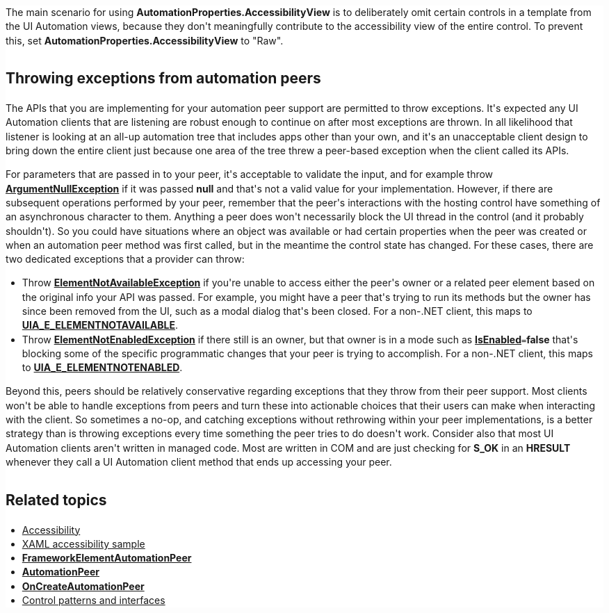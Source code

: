 The main scenario for using **AutomationProperties.AccessibilityView** is to deliberately omit certain controls in a template from the UI Automation views, because they don't meaningfully contribute to the accessibility view of the entire control. To prevent this, set **AutomationProperties.AccessibilityView** to "Raw".

<span id="Throwing_exceptions_from_automation_peers"/>
<span id="throwing_exceptions_from_automation_peers"/>
<span id="THROWING_EXCEPTIONS_FROM_AUTOMATION_PEERS"/>

## Throwing exceptions from automation peers  
The APIs that you are implementing for your automation peer support are permitted to throw exceptions. It's expected any UI Automation clients that are listening are robust enough to continue on after most exceptions are thrown. In all likelihood that listener is looking at an all-up automation tree that includes apps other than your own, and it's an unacceptable client design to bring down the entire client just because one area of the tree threw a peer-based exception when the client called its APIs.

For parameters that are passed in to your peer, it's acceptable to validate the input, and for example throw [**ArgumentNullException**](/dotnet/api/system.argumentnullexception) if it was passed **null** and that's not a valid value for your implementation. However, if there are subsequent operations performed by your peer, remember that the peer's interactions with the hosting control have something of an asynchronous character to them. Anything a peer does won't necessarily block the UI thread in the control (and it probably shouldn't). So you could have situations where an object was available or had certain properties when the peer was created or when an automation peer method was first called, but in the meantime the control state has changed. For these cases, there are two dedicated exceptions that a provider can throw:

* Throw [**ElementNotAvailableException**](/dotnet/api/system.windows.automation.elementnotavailableexception) if you're unable to access either the peer's owner or a related peer element based on the original info your API was passed. For example, you might have a peer that's trying to run its methods but the owner has since been removed from the UI, such as a modal dialog that's been closed. For a non-.NET client, this maps to [**UIA\_E\_ELEMENTNOTAVAILABLE**](/windows/desktop/WinAuto/uiauto-error-codes).
* Throw [**ElementNotEnabledException**](/dotnet/api/system.windows.automation.elementnotenabledexception) if there still is an owner, but that owner is in a mode such as [**IsEnabled**](/uwp/api/windows.ui.xaml.controls.control.isenabled)`=`**false** that's blocking some of the specific programmatic changes that your peer is trying to accomplish. For a non-.NET client, this maps to [**UIA\_E\_ELEMENTNOTENABLED**](/windows/desktop/WinAuto/uiauto-error-codes).

Beyond this, peers should be relatively conservative regarding exceptions that they throw from their peer support. Most clients won't be able to handle exceptions from peers and turn these into actionable choices that their users can make when interacting with the client. So sometimes a no-op, and catching exceptions without rethrowing within your peer implementations, is a better strategy than is throwing exceptions every time something the peer tries to do doesn't work. Consider also that most UI Automation clients aren't written in managed code. Most are written in COM and are just checking for **S\_OK** in an **HRESULT** whenever they call a UI Automation client method that ends up accessing your peer.

<span id="related_topics"/>

## Related topics  
* [Accessibility](accessibility.md)
* [XAML accessibility sample](https://github.com/microsoftarchive/msdn-code-gallery-microsoft/tree/411c271e537727d737a53fa2cbe99eaecac00cc0/Official%20Windows%20Platform%20Sample/XAML%20accessibility%20sample)
* [**FrameworkElementAutomationPeer**](/uwp/api/Windows.UI.Xaml.Automation.Peers.FrameworkElementAutomationPeer)
* [**AutomationPeer**](/uwp/api/Windows.UI.Xaml.Automation.Peers.AutomationPeer)
* [**OnCreateAutomationPeer**](/uwp/api/windows.ui.xaml.uielement.oncreateautomationpeer)
* [Control patterns and interfaces](control-patterns-and-interfaces.md)
